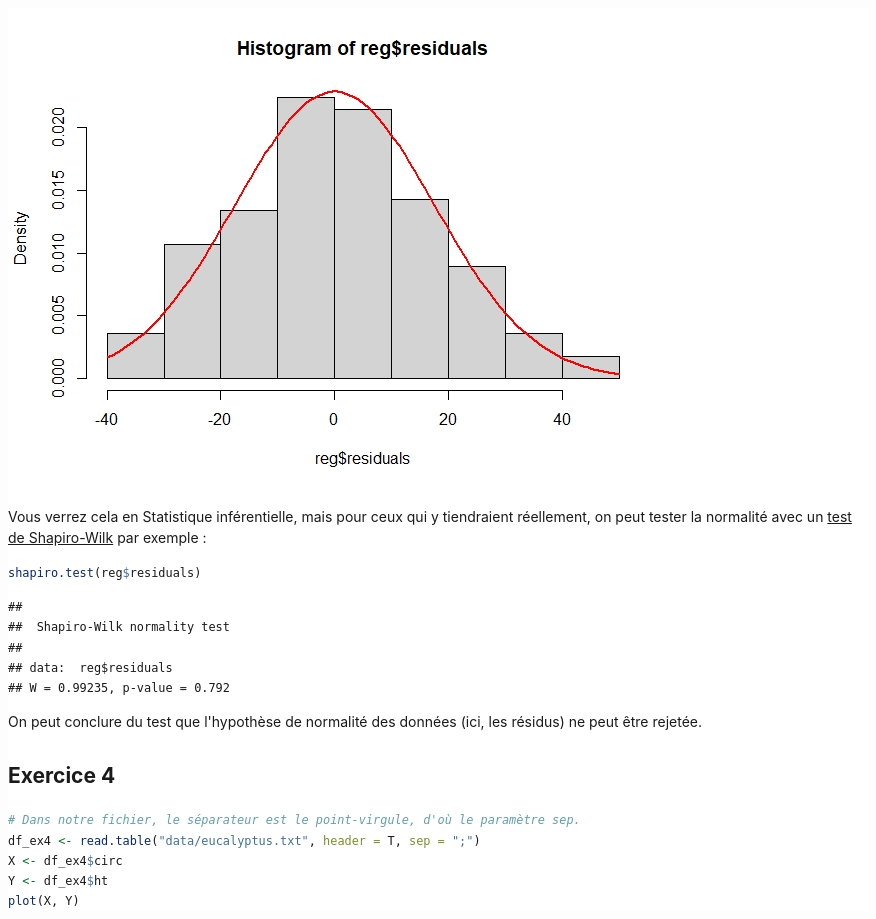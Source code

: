 ![](TD_files/figure-html/bonus-residus-1.png)

Vous verrez cela en Statistique inférentielle, mais pour ceux qui y tiendraient réellement, on peut tester la normalité avec un
[test de Shapiro-Wilk](https://en.wikipedia.org/wiki/Shapiro%E2%80%93Wilk_test#Interpretation) par exemple :


```r
shapiro.test(reg$residuals)
```

```
## 
## 	Shapiro-Wilk normality test
## 
## data:  reg$residuals
## W = 0.99235, p-value = 0.792
```

On peut conclure du test que l'hypothèse de normalité des données (ici, les résidus) ne peut être rejetée.

## Exercice 4


```r
# Dans notre fichier, le séparateur est le point-virgule, d'où le paramètre sep.
df_ex4 <- read.table("data/eucalyptus.txt", header = T, sep = ";")
X <- df_ex4$circ
Y <- df_ex4$ht
plot(X, Y)
```
